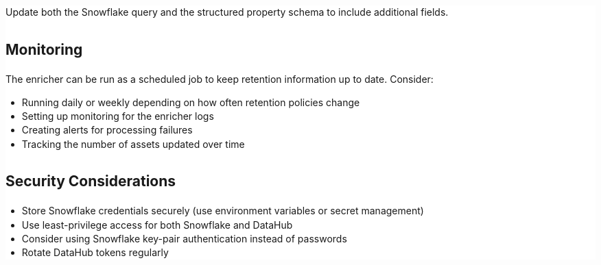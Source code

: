 Update both the Snowflake query and the structured property schema to include additional fields.

## Monitoring

The enricher can be run as a scheduled job to keep retention information up to date. Consider:

- Running daily or weekly depending on how often retention policies change
- Setting up monitoring for the enricher logs
- Creating alerts for processing failures
- Tracking the number of assets updated over time

## Security Considerations

- Store Snowflake credentials securely (use environment variables or secret management)
- Use least-privilege access for both Snowflake and DataHub
- Consider using Snowflake key-pair authentication instead of passwords
- Rotate DataHub tokens regularly
